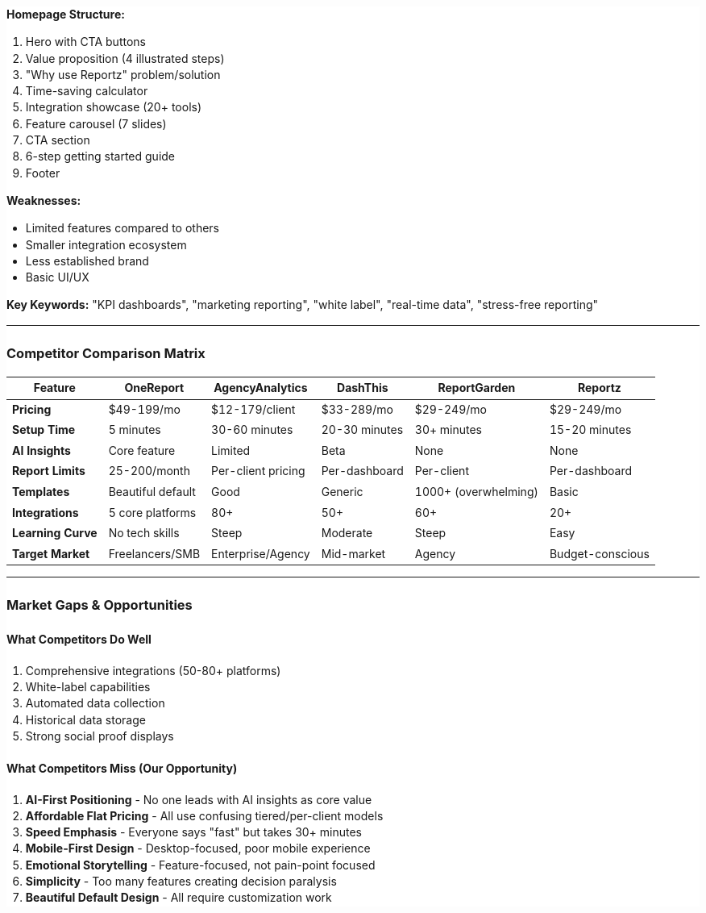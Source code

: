 **Homepage Structure:**
1. Hero with CTA buttons
2. Value proposition (4 illustrated steps)
3. "Why use Reportz" problem/solution
4. Time-saving calculator
5. Integration showcase (20+ tools)
6. Feature carousel (7 slides)
7. CTA section
8. 6-step getting started guide
9. Footer

**Weaknesses:**
- Limited features compared to others
- Smaller integration ecosystem
- Less established brand
- Basic UI/UX

**Key Keywords:** "KPI dashboards", "marketing reporting", "white label", "real-time data", "stress-free reporting"

---

### Competitor Comparison Matrix

| Feature | OneReport | AgencyAnalytics | DashThis | ReportGarden | Reportz |
|---------|-----------|-----------------|----------|--------------|---------|
| **Pricing** | $49-199/mo | $12-179/client | $33-289/mo | $29-249/mo | $29-249/mo |
| **Setup Time** | 5 minutes | 30-60 minutes | 20-30 minutes | 30+ minutes | 15-20 minutes |
| **AI Insights** | Core feature | Limited | Beta | None | None |
| **Report Limits** | 25-200/month | Per-client pricing | Per-dashboard | Per-client | Per-dashboard |
| **Templates** | Beautiful default | Good | Generic | 1000+ (overwhelming) | Basic |
| **Integrations** | 5 core platforms | 80+ | 50+ | 60+ | 20+ |
| **Learning Curve** | No tech skills | Steep | Moderate | Steep | Easy |
| **Target Market** | Freelancers/SMB | Enterprise/Agency | Mid-market | Agency | Budget-conscious |

---

### Market Gaps & Opportunities

#### What Competitors Do Well
1. Comprehensive integrations (50-80+ platforms)
2. White-label capabilities
3. Automated data collection
4. Historical data storage
5. Strong social proof displays

#### What Competitors Miss (Our Opportunity)
1. **AI-First Positioning** - No one leads with AI insights as core value
2. **Affordable Flat Pricing** - All use confusing tiered/per-client models
3. **Speed Emphasis** - Everyone says "fast" but takes 30+ minutes
4. **Mobile-First Design** - Desktop-focused, poor mobile experience
5. **Emotional Storytelling** - Feature-focused, not pain-point focused
6. **Simplicity** - Too many features creating decision paralysis
7. **Beautiful Default Design** - All require customization work
